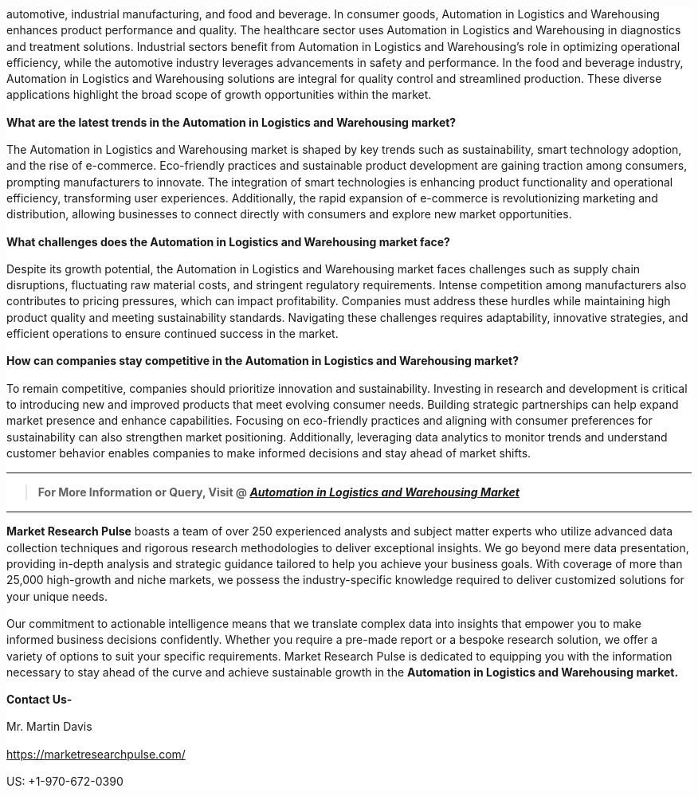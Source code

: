 automotive, industrial manufacturing, and food and beverage. In consumer goods, Automation in Logistics and Warehousing enhances product performance and quality. The healthcare sector uses Automation in Logistics and Warehousing in diagnostics and treatment solutions. Industrial sectors benefit from Automation in Logistics and Warehousing&rsquo;s role in optimizing operational efficiency, while the automotive industry leverages advancements in safety and performance. In the food and beverage industry, Automation in Logistics and Warehousing solutions are integral for quality control and streamlined production. These diverse applications highlight the broad scope of growth opportunities within the market.</p><p><strong>What are the latest trends in the Automation in Logistics and Warehousing market?</strong></p><p>The Automation in Logistics and Warehousing market is shaped by key trends such as sustainability, smart technology adoption, and the rise of e-commerce. Eco-friendly practices and sustainable product development are gaining traction among consumers, prompting manufacturers to innovate. The integration of smart technologies is enhancing product functionality and operational efficiency, transforming user experiences. Additionally, the rapid expansion of e-commerce is revolutionizing marketing and distribution, allowing businesses to connect directly with consumers and explore new market opportunities.</p><p><strong>What challenges does the Automation in Logistics and Warehousing market face?</strong></p><p>Despite its growth potential, the Automation in Logistics and Warehousing market faces challenges such as supply chain disruptions, fluctuating raw material costs, and stringent regulatory requirements. Intense competition among manufacturers also contributes to pricing pressures, which can impact profitability. Companies must address these hurdles while maintaining high product quality and meeting sustainability standards. Navigating these challenges requires adaptability, innovative strategies, and efficient operations to ensure continued success in the market.</p><p><strong>How can companies stay competitive in the Automation in Logistics and Warehousing market?</strong></p><p>To remain competitive, companies should prioritize innovation and sustainability. Investing in research and development is critical to introducing new and improved products that meet evolving consumer needs. Building strategic partnerships can help expand market presence and enhance capabilities. Focusing on eco-friendly practices and aligning with consumer preferences for sustainability can also strengthen market positioning. Additionally, leveraging data analytics to monitor trends and understand customer behavior enables companies to make informed decisions and stay ahead of market shifts.</p><hr /><blockquote><p><strong>For More Information or Query, Visit @&nbsp;<em><a href="https://marketresearchpulse.com/report/98599/automation-in-logistics-and-warehousing-market?utm_source=Linkedin&utm_medium=021">Automation in Logistics and Warehousing Market</a></em></strong></p></blockquote><hr /><p><strong>Market Research Pulse</strong> boasts a team of over 250 experienced analysts and subject matter experts who utilize advanced data collection techniques and rigorous research methodologies to deliver exceptional insights. We go beyond mere data presentation, providing in-depth analysis and strategic guidance tailored to help you achieve your business goals. With coverage of more than 25,000 high-growth and niche markets, we possess the industry-specific knowledge required to deliver customized solutions for your unique needs.</p><p>Our commitment to actionable intelligence means that we translate complex data into insights that empower you to make informed business decisions confidently. Whether you require a pre-made report or a bespoke research solution, we offer a variety of options to suit your specific requirements. Market Research Pulse is dedicated to equipping you with the information necessary to stay ahead of the curve and achieve sustainable growth in the <strong>Automation in Logistics and Warehousing market.</strong></p><p><strong>Contact Us-</strong></p><p>Mr. Martin Davis</p><p>https://marketresearchpulse.com/</p><p>US: +1-970-672-0390</p>

